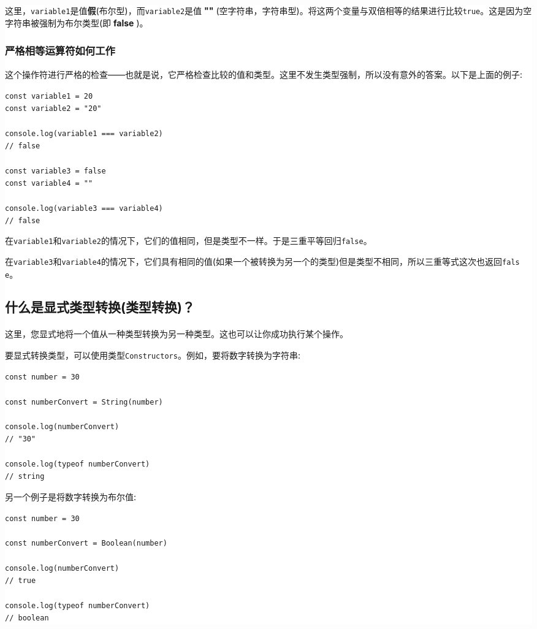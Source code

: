 这里，`variable1`是值**假**(布尔型)，而`variable2`是值 **""** (空字符串，字符串型)。将这两个变量与双倍相等的结果进行比较`true`。这是因为空字符串被强制为布尔类型(即 **false** )。

### 严格相等运算符如何工作

这个操作符进行严格的检查——也就是说，它严格检查比较的值和类型。这里不发生类型强制，所以没有意外的答案。以下是上面的例子:

```
const variable1 = 20
const variable2 = "20"

console.log(variable1 === variable2)
// false

const variable3 = false
const variable4 = ""

console.log(variable3 === variable4)
// false 
```

在`variable1`和`variable2`的情况下，它们的值相同，但是类型不一样。于是三重平等回归`false`。

在`variable3`和`variable4`的情况下，它们具有相同的值(如果一个被转换为另一个的类型)但是类型不相同，所以三重等式这次也返回`false`。

## 什么是显式类型转换(类型转换)？

这里，您显式地将一个值从一种类型转换为另一种类型。这也可以让你成功执行某个操作。

要显式转换类型，可以使用类型`Constructors`。例如，要将数字转换为字符串:

```
const number = 30

const numberConvert = String(number)

console.log(numberConvert)
// "30"

console.log(typeof numberConvert)
// string 
```

另一个例子是将数字转换为布尔值:

```
const number = 30

const numberConvert = Boolean(number)

console.log(numberConvert)
// true

console.log(typeof numberConvert)
// boolean 
```

